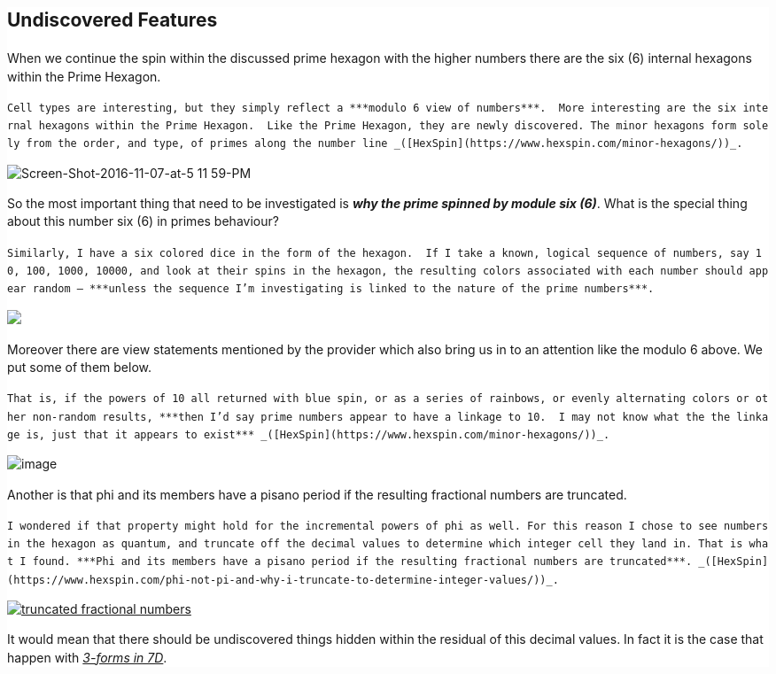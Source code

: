 ## Undiscovered Features

When we continue the spin within the discussed prime hexagon with the higher numbers there are the six (6) internal hexagons within the Prime Hexagon. 

```note
Cell types are interesting, but they simply reflect a ***modulo 6 view of numbers***.  More interesting are the six internal hexagons within the Prime Hexagon.  Like the Prime Hexagon, they are newly discovered. The minor hexagons form solely from the order, and type, of primes along the number line _([HexSpin](https://www.hexspin.com/minor-hexagons/))_.
```

![Screen-Shot-2016-11-07-at-5 11 59-PM](https://user-images.githubusercontent.com/8466209/226644534-00cf4fe3-04f9-4b28-8a8b-674bcf4bd585.png)

So the most important thing that need to be investigated is ***why the prime spinned by module six (6)***. What is the special thing about this number six (6) in primes behaviour?

```note
Similarly, I have a six colored dice in the form of the hexagon.  If I take a known, logical sequence of numbers, say 10, 100, 1000, 10000, and look at their spins in the hexagon, the resulting colors associated with each number should appear random – ***unless the sequence I’m investigating is linked to the nature of the prime numbers***.
```

![](https://user-images.githubusercontent.com/36441664/74550123-6dd1d680-4f83-11ea-8810-3b8f4f50a9c0.png)

Moreover there are view statements mentioned by the provider which also bring us in to an attention like the modulo 6 above. We put some of them below.

```note
That is, if the powers of 10 all returned with blue spin, or as a series of rainbows, or evenly alternating colors or other non-random results, ***then I’d say prime numbers appear to have a linkage to 10.  I may not know what the the linkage is, just that it appears to exist*** _([HexSpin](https://www.hexspin.com/minor-hexagons/))_.
```

![image](https://github.com/eq19/maps/assets/36441664/8997b388-e0b8-481f-a763-76a46a07e085)

Another is that phi and its members have a pisano period if the resulting fractional numbers are truncated. 

```note
I wondered if that property might hold for the incremental powers of phi as well. For this reason I chose to see numbers in the hexagon as quantum, and truncate off the decimal values to determine which integer cell they land in. That is what I found. ***Phi and its members have a pisano period if the resulting fractional numbers are truncated***. _([HexSpin](https://www.hexspin.com/phi-not-pi-and-why-i-truncate-to-determine-integer-values/))_.
```

[![truncated fractional numbers](https://user-images.githubusercontent.com/8466209/229198281-8dbd72fb-cd0b-46c3-8a2c-ddc66107333e.png)](https://www.eq19.com/identition/#the-powers-of-pi)

It would mean that there should be undiscovered things hidden within the residual of this decimal values. In fact it is the case that happen with _[3-forms in 7D](https://www.eq19.com/identition/span12/#the-seven-7-groups)_.
